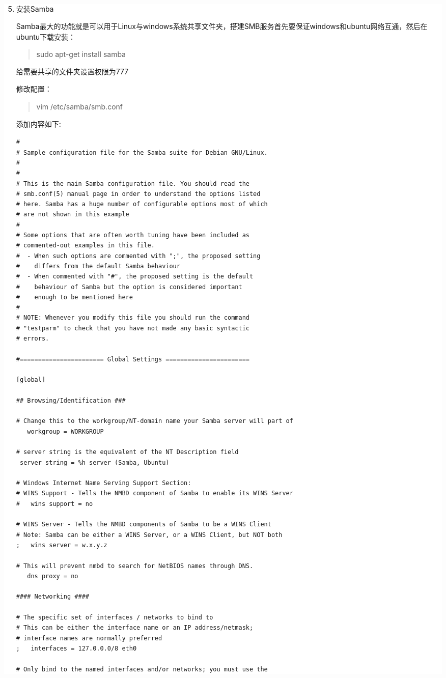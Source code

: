 5. 安装Samba

   Samba最大的功能就是可以用于Linux与windows系统共享文件夹，搭建SMB服务首先要保证windows和ubuntu网络互通，然后在ubuntu下载安装：

   > sudo apt-get install samba

   给需要共享的文件夹设置权限为777

   修改配置：

   > vim /etc/samba/smb.conf

   添加内容如下:

   ```
   #
   # Sample configuration file for the Samba suite for Debian GNU/Linux.
   #
   #
   # This is the main Samba configuration file. You should read the
   # smb.conf(5) manual page in order to understand the options listed
   # here. Samba has a huge number of configurable options most of which 
   # are not shown in this example
   #
   # Some options that are often worth tuning have been included as
   # commented-out examples in this file.
   #  - When such options are commented with ";", the proposed setting
   #    differs from the default Samba behaviour
   #  - When commented with "#", the proposed setting is the default
   #    behaviour of Samba but the option is considered important
   #    enough to be mentioned here
   #
   # NOTE: Whenever you modify this file you should run the command
   # "testparm" to check that you have not made any basic syntactic 
   # errors. 
   
   #======================= Global Settings =======================
   
   [global]
   
   ## Browsing/Identification ###
   
   # Change this to the workgroup/NT-domain name your Samba server will part of
      workgroup = WORKGROUP
   
   # server string is the equivalent of the NT Description field
   	server string = %h server (Samba, Ubuntu)
   
   # Windows Internet Name Serving Support Section:
   # WINS Support - Tells the NMBD component of Samba to enable its WINS Server
   #   wins support = no
   
   # WINS Server - Tells the NMBD components of Samba to be a WINS Client
   # Note: Samba can be either a WINS Server, or a WINS Client, but NOT both
   ;   wins server = w.x.y.z
   
   # This will prevent nmbd to search for NetBIOS names through DNS.
      dns proxy = no
   
   #### Networking ####
   
   # The specific set of interfaces / networks to bind to
   # This can be either the interface name or an IP address/netmask;
   # interface names are normally preferred
   ;   interfaces = 127.0.0.0/8 eth0
   
   # Only bind to the named interfaces and/or networks; you must use the
   ```